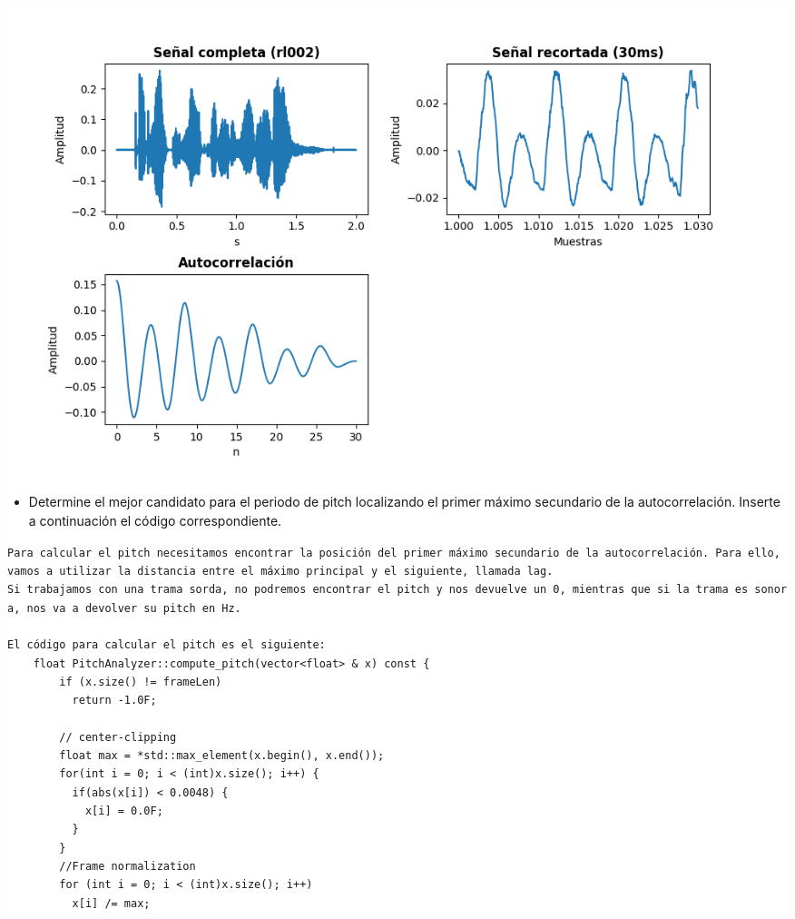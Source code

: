    ![alt text](image-3.png)

   * Determine el mejor candidato para el periodo de pitch localizando el primer máximo secundario de la
     autocorrelación. Inserte a continuación el código correspondiente.

    Para calcular el pitch necesitamos encontrar la posición del primer máximo secundario de la autocorrelación. Para ello, vamos a utilizar la distancia entre el máximo principal y el siguiente, llamada lag.
    Si trabajamos con una trama sorda, no podremos encontrar el pitch y nos devuelve un 0, mientras que si la trama es sonora, nos va a devolver su pitch en Hz.

    El código para calcular el pitch es el siguiente:
        float PitchAnalyzer::compute_pitch(vector<float> & x) const {
            if (x.size() != frameLen)
              return -1.0F;

            // center-clipping
            float max = *std::max_element(x.begin(), x.end());
            for(int i = 0; i < (int)x.size(); i++) {
              if(abs(x[i]) < 0.0048) {
                x[i] = 0.0F;
              }
            }
            //Frame normalization
            for (int i = 0; i < (int)x.size(); i++)
              x[i] /= max;
